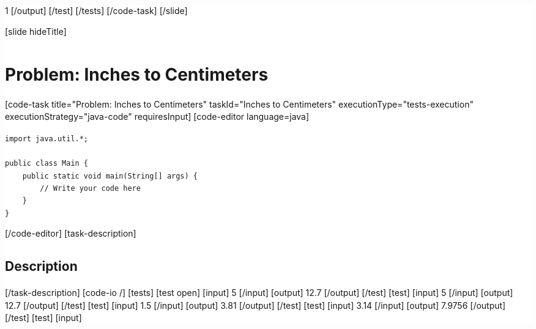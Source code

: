 1
[/output]
[/test]
[/tests]
[/code-task]
[/slide]

[slide hideTitle]
# Problem: Inches to Centimeters
[code-task title="Problem: Inches to Centimeters" taskId="Inches to Centimeters" executionType="tests-execution" executionStrategy="java-code" requiresInput]
[code-editor language=java]
```
import java.util.*;

public class Main {
    public static void main(String[] args) {
        // Write your code here
    }
}
```
[/code-editor]
[task-description]
## Description


[/task-description]
[code-io /]
[tests]
[test open]
[input]
5
[/input]
[output]
12.7
[/output]
[/test]
[test]
[input]
5
[/input]
[output]
12.7
[/output]
[/test]
[test]
[input]
1.5
[/input]
[output]
3.81
[/output]
[/test]
[test]
[input]
3.14
[/input]
[output]
7.9756
[/output]
[/test]
[test]
[input]